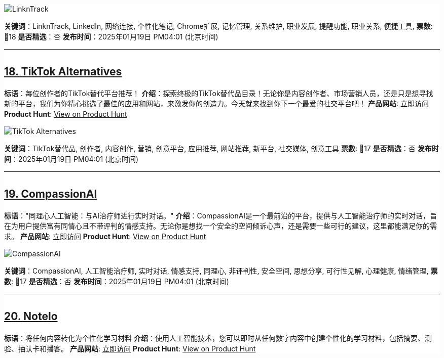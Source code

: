 ![LinknTrack](https://ph-files.imgix.net/1c028eac-555d-458c-9801-8c0b99ba1c62.png?auto=format&fit=crop&frame=1&h=512&w=1024)

**关键词**：LinknTrack, LinkedIn, 网络连接, 个性化笔记, Chrome扩展, 记忆管理, 关系维护, 职业发展, 提醒功能, 职业关系, 便捷工具,
**票数**: 🔺18
**是否精选**：否
**发布时间**：2025年01月19日 PM04:01 (北京时间)

---

## [18. TikTok Alternatives](https://www.producthunt.com/posts/tiktok-alternatives?utm_campaign=producthunt-api&utm_medium=api-v2&utm_source=Application%3A+daily+ph+%28ID%3A+133301%29)
**标语**：每位创作者的TikTok替代平台推荐！
**介绍**：探索终极的TikTok替代品目录！无论你是内容创作者、市场营销人员，还是只是想寻找新的平台，我们为你精心挑选了最佳的应用和网站，来激发你的创造力。今天就来找到你下一个最爱的社交平台吧！
**产品网站**: [立即访问](https://www.producthunt.com/r/4MHAWCVXYELUIU?utm_campaign=producthunt-api&utm_medium=api-v2&utm_source=Application%3A+daily+ph+%28ID%3A+133301%29)
**Product Hunt**: [View on Product Hunt](https://www.producthunt.com/posts/tiktok-alternatives?utm_campaign=producthunt-api&utm_medium=api-v2&utm_source=Application%3A+daily+ph+%28ID%3A+133301%29)

![TikTok Alternatives](https://ph-files.imgix.net/c9b868ba-97c6-4f34-82df-89f259a018e8.png?auto=format&fit=crop&frame=1&h=512&w=1024)

**关键词**：TikTok替代品, 创作者, 内容创作, 营销, 创意平台, 应用推荐, 网站推荐, 新平台, 社交媒体, 创意工具
**票数**: 🔺17
**是否精选**：否
**发布时间**：2025年01月19日 PM04:01 (北京时间)

---

## [19. CompassionAI](https://www.producthunt.com/posts/compassionai?utm_campaign=producthunt-api&utm_medium=api-v2&utm_source=Application%3A+daily+ph+%28ID%3A+133301%29)
**标语**："同理心人工智能：与AI治疗师进行实时对话。"
**介绍**：CompassionAI是一个最前沿的平台，提供与人工智能治疗师的实时对话，旨在为用户提供富有同情心且不带评判的情感支持。无论你是想找一个安全的空间倾诉心声，还是需要一些可行的建议，这里都能满足你的需求。
**产品网站**: [立即访问](https://www.producthunt.com/r/7TFAMYP6YZ5ED4?utm_campaign=producthunt-api&utm_medium=api-v2&utm_source=Application%3A+daily+ph+%28ID%3A+133301%29)
**Product Hunt**: [View on Product Hunt](https://www.producthunt.com/posts/compassionai?utm_campaign=producthunt-api&utm_medium=api-v2&utm_source=Application%3A+daily+ph+%28ID%3A+133301%29)

![CompassionAI](https://ph-files.imgix.net/bfc7f7e3-2e35-48df-8763-4d61ac00159f.png?auto=format&fit=crop&frame=1&h=512&w=1024)

**关键词**：CompassionAI, 人工智能治疗师, 实时对话, 情感支持, 同理心, 非评判性, 安全空间, 思想分享, 可行性见解, 心理健康, 情绪管理,
**票数**: 🔺17
**是否精选**：否
**发布时间**：2025年01月19日 PM04:01 (北京时间)

---

## [20. Notelo](https://www.producthunt.com/posts/notelo?utm_campaign=producthunt-api&utm_medium=api-v2&utm_source=Application%3A+daily+ph+%28ID%3A+133301%29)
**标语**：将任何内容转化为个性化学习材料
**介绍**：使用人工智能技术，您可以即时从任何数字内容中创建个性化的学习材料，包括摘要、测验、抽认卡和播客。
**产品网站**: [立即访问](https://www.producthunt.com/r/JBLSDZULPACELP?utm_campaign=producthunt-api&utm_medium=api-v2&utm_source=Application%3A+daily+ph+%28ID%3A+133301%29)
**Product Hunt**: [View on Product Hunt](https://www.producthunt.com/posts/notelo?utm_campaign=producthunt-api&utm_medium=api-v2&utm_source=Application%3A+daily+ph+%28ID%3A+133301%29)
